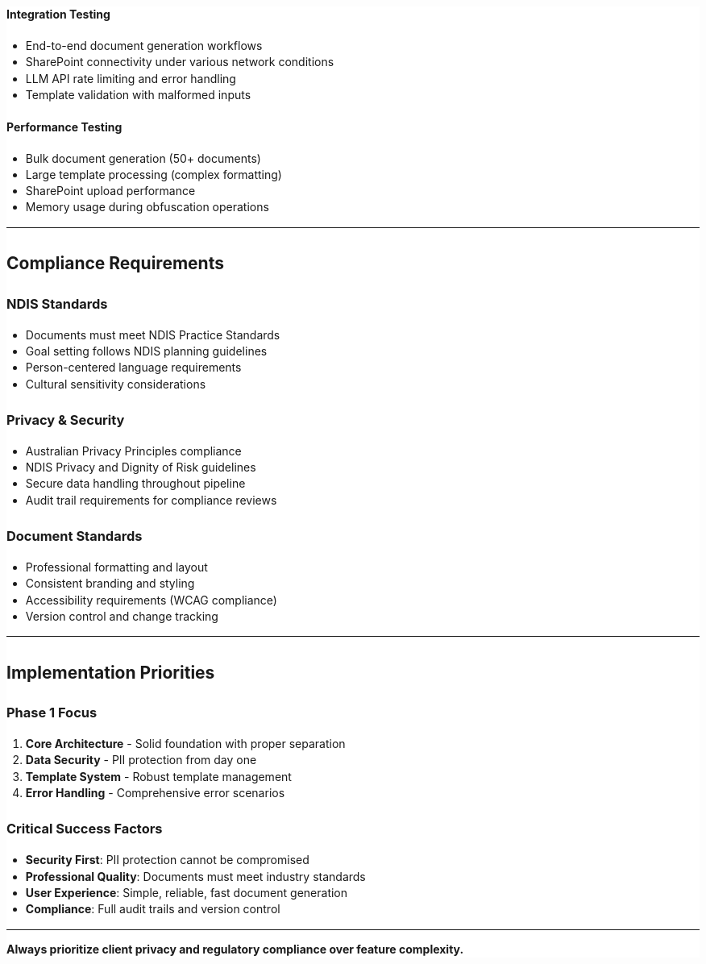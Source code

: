 #### **Integration Testing**
- End-to-end document generation workflows
- SharePoint connectivity under various network conditions
- LLM API rate limiting and error handling
- Template validation with malformed inputs

#### **Performance Testing**
- Bulk document generation (50+ documents)
- Large template processing (complex formatting)
- SharePoint upload performance
- Memory usage during obfuscation operations

---

## Compliance Requirements

### **NDIS Standards**
- Documents must meet NDIS Practice Standards
- Goal setting follows NDIS planning guidelines
- Person-centered language requirements
- Cultural sensitivity considerations

### **Privacy & Security**
- Australian Privacy Principles compliance
- NDIS Privacy and Dignity of Risk guidelines
- Secure data handling throughout pipeline
- Audit trail requirements for compliance reviews

### **Document Standards**
- Professional formatting and layout
- Consistent branding and styling
- Accessibility requirements (WCAG compliance)
- Version control and change tracking

---

## Implementation Priorities

### **Phase 1 Focus**
1. **Core Architecture** - Solid foundation with proper separation
2. **Data Security** - PII protection from day one
3. **Template System** - Robust template management
4. **Error Handling** - Comprehensive error scenarios

### **Critical Success Factors**
- **Security First**: PII protection cannot be compromised
- **Professional Quality**: Documents must meet industry standards
- **User Experience**: Simple, reliable, fast document generation
- **Compliance**: Full audit trails and version control

---

**Always prioritize client privacy and regulatory compliance over feature complexity.**